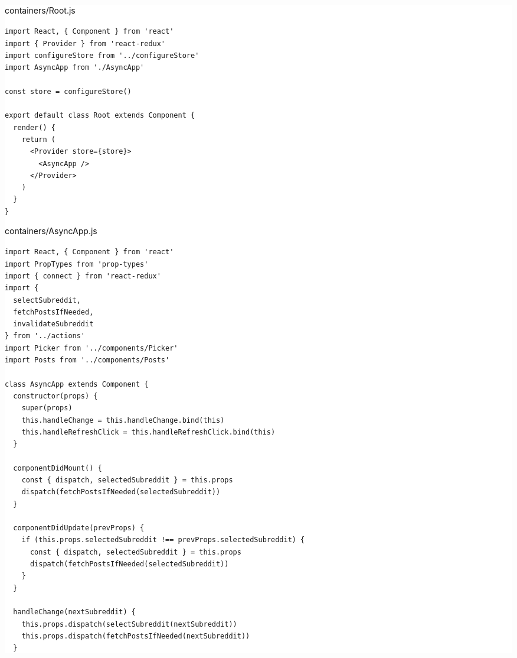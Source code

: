 containers/Root.js
    
    import React, { Component } from 'react'
    import { Provider } from 'react-redux'
    import configureStore from '../configureStore'
    import AsyncApp from './AsyncApp'
    
    const store = configureStore()
    
    export default class Root extends Component {
      render() {
        return (
          <Provider store={store}>
            <AsyncApp />
          </Provider>
        )
      }
    }
containers/AsyncApp.js

    import React, { Component } from 'react'
    import PropTypes from 'prop-types'
    import { connect } from 'react-redux'
    import {
      selectSubreddit,
      fetchPostsIfNeeded,
      invalidateSubreddit
    } from '../actions'
    import Picker from '../components/Picker'
    import Posts from '../components/Posts'
    
    class AsyncApp extends Component {
      constructor(props) {
        super(props)
        this.handleChange = this.handleChange.bind(this)
        this.handleRefreshClick = this.handleRefreshClick.bind(this)
      }
    
      componentDidMount() {
        const { dispatch, selectedSubreddit } = this.props
        dispatch(fetchPostsIfNeeded(selectedSubreddit))
      }
    
      componentDidUpdate(prevProps) {
        if (this.props.selectedSubreddit !== prevProps.selectedSubreddit) {
          const { dispatch, selectedSubreddit } = this.props
          dispatch(fetchPostsIfNeeded(selectedSubreddit))
        }
      }
    
      handleChange(nextSubreddit) {
        this.props.dispatch(selectSubreddit(nextSubreddit))
        this.props.dispatch(fetchPostsIfNeeded(nextSubreddit))
      }
    